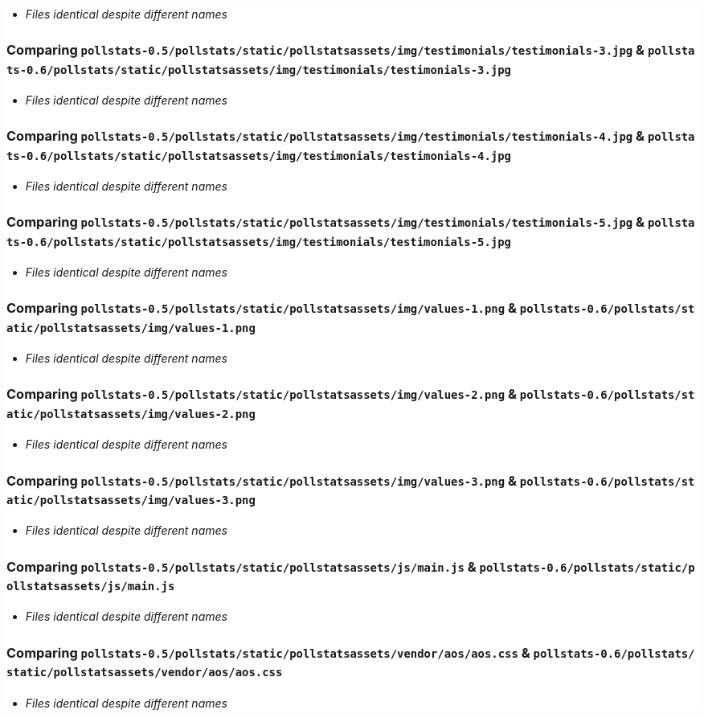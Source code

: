  * *Files identical despite different names*

### Comparing `pollstats-0.5/pollstats/static/pollstatsassets/img/testimonials/testimonials-3.jpg` & `pollstats-0.6/pollstats/static/pollstatsassets/img/testimonials/testimonials-3.jpg`

 * *Files identical despite different names*

### Comparing `pollstats-0.5/pollstats/static/pollstatsassets/img/testimonials/testimonials-4.jpg` & `pollstats-0.6/pollstats/static/pollstatsassets/img/testimonials/testimonials-4.jpg`

 * *Files identical despite different names*

### Comparing `pollstats-0.5/pollstats/static/pollstatsassets/img/testimonials/testimonials-5.jpg` & `pollstats-0.6/pollstats/static/pollstatsassets/img/testimonials/testimonials-5.jpg`

 * *Files identical despite different names*

### Comparing `pollstats-0.5/pollstats/static/pollstatsassets/img/values-1.png` & `pollstats-0.6/pollstats/static/pollstatsassets/img/values-1.png`

 * *Files identical despite different names*

### Comparing `pollstats-0.5/pollstats/static/pollstatsassets/img/values-2.png` & `pollstats-0.6/pollstats/static/pollstatsassets/img/values-2.png`

 * *Files identical despite different names*

### Comparing `pollstats-0.5/pollstats/static/pollstatsassets/img/values-3.png` & `pollstats-0.6/pollstats/static/pollstatsassets/img/values-3.png`

 * *Files identical despite different names*

### Comparing `pollstats-0.5/pollstats/static/pollstatsassets/js/main.js` & `pollstats-0.6/pollstats/static/pollstatsassets/js/main.js`

 * *Files identical despite different names*

### Comparing `pollstats-0.5/pollstats/static/pollstatsassets/vendor/aos/aos.css` & `pollstats-0.6/pollstats/static/pollstatsassets/vendor/aos/aos.css`

 * *Files identical despite different names*
